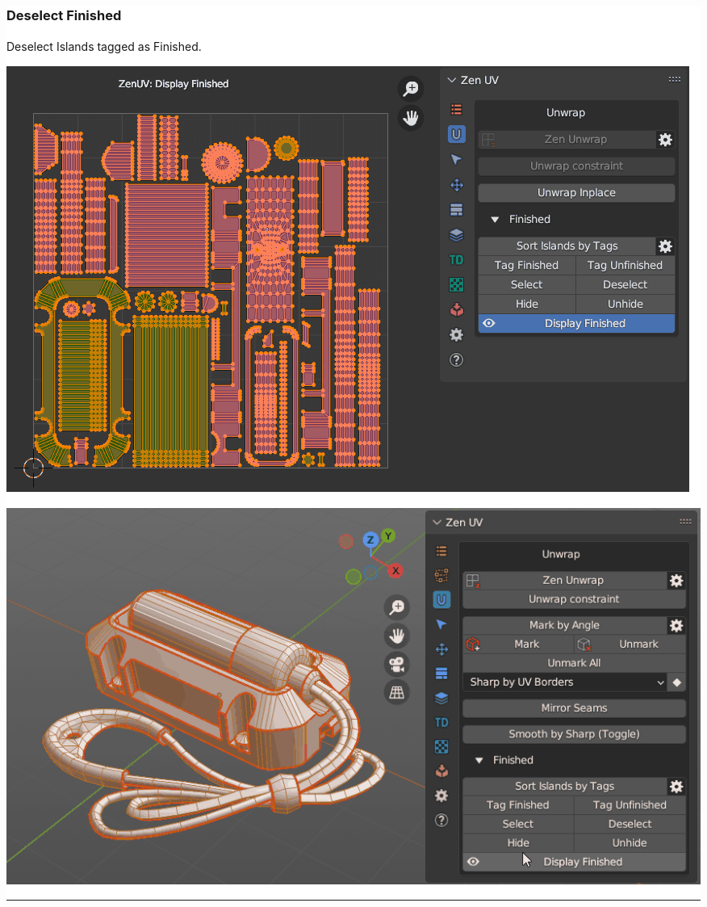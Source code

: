 ### Deselect Finished

Deselect Islands tagged as Finished.

![](img/screen/unwrap/unwrap_finished_deselect.gif)

![](img/screen/unwrap/unwrap_finished_display_3dview_deselect.gif)

---